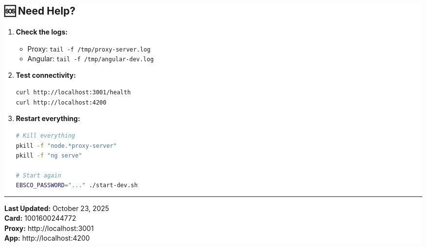 
## 🆘 Need Help?

1. **Check the logs:**
   - Proxy: `tail -f /tmp/proxy-server.log`
   - Angular: `tail -f /tmp/angular-dev.log`

2. **Test connectivity:**
   ```bash
   curl http://localhost:3001/health
   curl http://localhost:4200
   ```

3. **Restart everything:**
   ```bash
   # Kill everything
   pkill -f "node.*proxy-server"
   pkill -f "ng serve"
   
   # Start again
   EBSCO_PASSWORD="..." ./start-dev.sh
   ```

---

**Last Updated:** October 23, 2025  
**Card:** 1001600244772  
**Proxy:** http://localhost:3001  
**App:** http://localhost:4200

